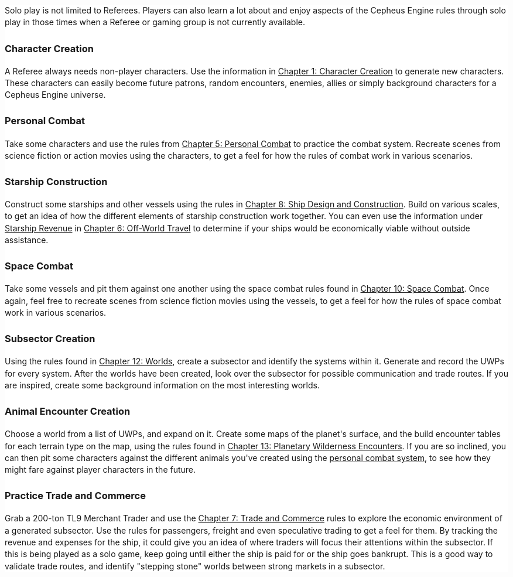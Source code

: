 Solo play is not limited to Referees. Players can also learn a lot about and enjoy aspects of the Cepheus Engine rules through solo play in those times when a Referee or gaming group is not currently available.

### Character Creation

A Referee always needs non-player characters. Use the information in [Chapter 1: Character Creation](../book1/character-creation.md) to generate new characters. These characters can easily become future patrons, random encounters, enemies, allies or simply background characters for a Cepheus Engine universe.

### Personal Combat

Take some characters and use the rules from [Chapter 5: Personal Combat](../book1/personal-combat.md) to practice the combat system. Recreate scenes from science fiction or action movies using the characters, to get a feel for how the rules of combat work in various scenarios.

### Starship Construction

Construct some starships and other vessels using the rules in [Chapter 8: Ship Design and Construction](../book2/ship-design-and-construction.md). Build on various scales, to get an idea of how the different elements of starship construction work together. You can even use the information under [Starship Revenue](../book2/off-world-travel.md#starship-revenue) in [Chapter 6: Off-World Travel](../book2/off-world-travel.md) to determine if your ships would be economically viable without outside assistance.

### Space Combat

Take some vessels and pit them against one another using the space combat rules found in [Chapter 10: Space Combat](../book2/space-combat.md). Once again, feel free to recreate scenes from science fiction movies using the vessels, to get a feel for how the rules of space combat work in various scenarios.

### Subsector Creation

Using the rules found in [Chapter 12: Worlds](worlds.md), create a subsector and identify the systems within it. Generate and record the UWPs for every system. After the worlds have been created, look over the subsector for possible communication and trade routes. If you are inspired, create some background information on the most interesting worlds.

### Animal Encounter Creation

Choose a world from a list of UWPs, and expand on it. Create some maps of the planet's surface, and the build encounter tables for each terrain type on the map, using the rules found in [Chapter 13: Planetary Wilderness Encounters](planetary-wilderness-encounters.md). If you are so inclined, you can then pit some characters against the different animals you've created using the [personal combat system](../book1/personal-combat.md), to see how they might fare against player characters in the future.

### Practice Trade and Commerce

Grab a 200-ton TL9 Merchant Trader and use the [Chapter 7: Trade and Commerce](../book2/trade-and-commerce.md) rules to explore the economic environment of a generated subsector. Use the rules for passengers, freight and even speculative trading to get a feel for them. By tracking the revenue and expenses for the ship, it could give you an idea of where traders will focus their attentions within the subsector. If this is being played as a solo game, keep going until either the ship is paid for or the ship goes bankrupt. This is a good way to validate trade routes, and identify "stepping stone" worlds between strong markets in a subsector.
